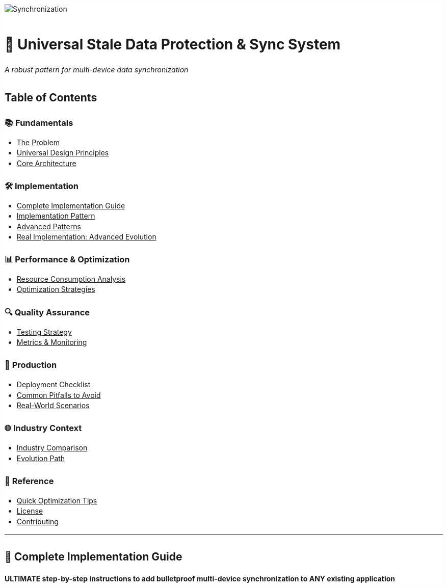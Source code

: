 <img width="497" height="380" alt="Synchronization" src="https://github.com/user-attachments/assets/685bcac8-ef5c-4347-8d30-a7b6b28d88e8" />

# 🔄 Universal Stale Data Protection & Sync System
*A robust pattern for multi-device data synchronization*

## Table of Contents

### 📚 **Fundamentals**
- [The Problem](#the-problem)
- [Universal Design Principles](#universal-design-principles)
- [Core Architecture](#core-architecture)

### 🛠️ **Implementation**
- [Complete Implementation Guide](#complete-implementation-guide)
- [Implementation Pattern](#implementation-pattern)
- [Advanced Patterns](#advanced-patterns)
- [Real Implementation: Advanced Evolution](#real-implementation-advanced-evolution)

### 📊 **Performance & Optimization**
- [Resource Consumption Analysis](#resource-consumption-analysis)
- [Optimization Strategies](#optimization-strategies)

### 🔍 **Quality Assurance**
- [Testing Strategy](#testing-strategy)
- [Metrics & Monitoring](#metrics--monitoring)

### 🚀 **Production**
- [Deployment Checklist](#deployment-checklist)
- [Common Pitfalls to Avoid](#common-pitfalls-to-avoid)
- [Real-World Scenarios](#real-world-scenarios)

### 🌐 **Industry Context**
- [Industry Comparison](#industry-comparison)
- [Evolution Path](#evolution-path)

### 📖 **Reference**
- [Quick Optimization Tips](#quick-optimization-tips)
- [License](#license)
- [Contributing](#contributing)

---

## 🚀 Complete Implementation Guide

**ULTIMATE step-by-step instructions to add bulletproof multi-device synchronization to ANY existing application**
